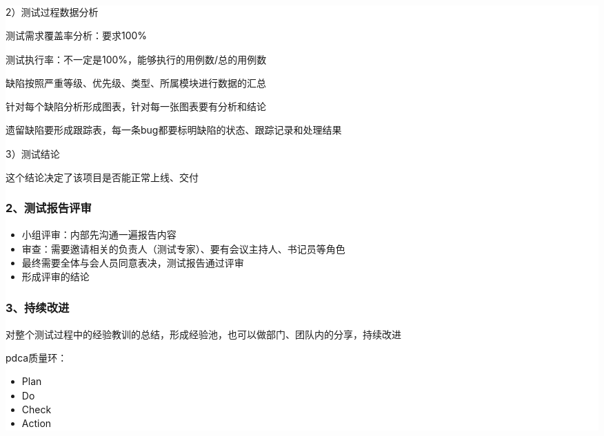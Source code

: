 2）测试过程数据分析

测试需求覆盖率分析：要求100%

测试执行率：不一定是100%，能够执行的用例数/总的用例数

缺陷按照严重等级、优先级、类型、所属模块进行数据的汇总

针对每个缺陷分析形成图表，针对每一张图表要有分析和结论

遗留缺陷要形成跟踪表，每一条bug都要标明缺陷的状态、跟踪记录和处理结果

3）测试结论

这个结论决定了该项目是否能正常上线、交付

### 2、测试报告评审

* 小组评审：内部先沟通一遍报告内容
* 审查：需要邀请相关的负责人（测试专家）、要有会议主持人、书记员等角色
* 最终需要全体与会人员同意表决，测试报告通过评审
* 形成评审的结论

### 3、持续改进

对整个测试过程中的经验教训的总结，形成经验池，也可以做部门、团队内的分享，持续改进

pdca质量环：

* Plan
* Do
* Check
* Action